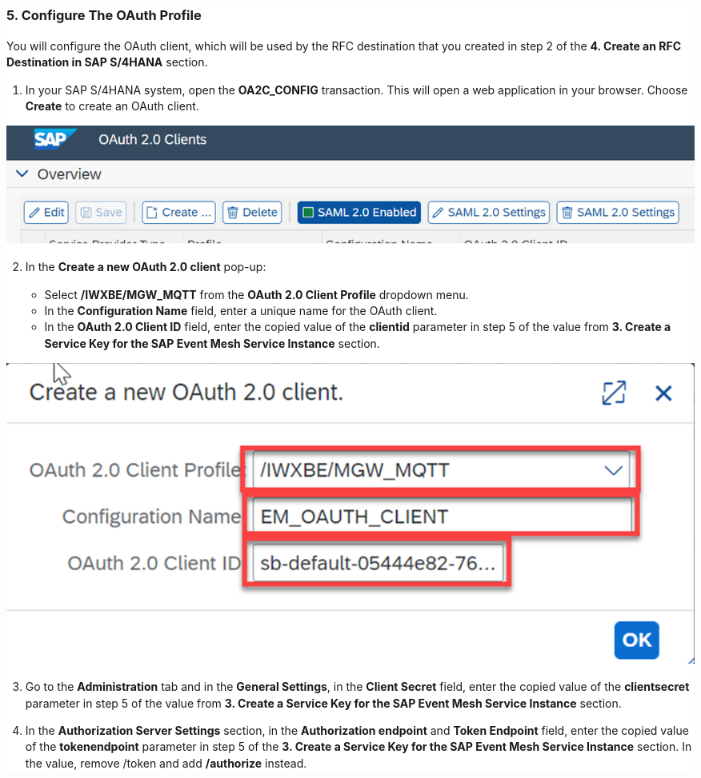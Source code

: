 ### 5. Configure The OAuth Profile

You will configure the OAuth client, which will be used by the RFC destination that you created in step 2 of the **4. Create an RFC Destination in SAP S/4HANA** section.

1. In your SAP S/4HANA system, open the **OA2C_CONFIG** transaction. This will open a web application in your browser. Choose **Create** to create an OAuth client.

![OAuth Create](./images/s4/22.png)

2. In the **Create a new OAuth 2.0 client** pop-up:

    - Select **/IWXBE/MGW_MQTT** from the **OAuth 2.0 Client Profile** dropdown menu. 
    - In the **Configuration Name**  field, enter a unique name for the OAuth client.
    - In the **OAuth 2.0 Client ID** field, enter the copied value of the **clientid** parameter in step 5 of the  value from **3. Create a Service Key for the SAP Event Mesh Service Instance** section.

![OAuth Client Details](./images/s4/23.png)

3. Go to the **Administration** tab and in the **General Settings**, in the **Client Secret** field, enter the copied value of the **clientsecret** parameter in step 5 of the  value from **3. Create a Service Key for the SAP Event Mesh Service Instance** section. 

4. In the **Authorization Server Settings** section, in the **Authorization endpoint** and **Token Endpoint** field, enter the copied value of the **tokenendpoint** parameter in step 5 of the **3. Create a Service Key for the SAP Event Mesh Service Instance** section. In the value, remove /token and add **/authorize** instead. 
